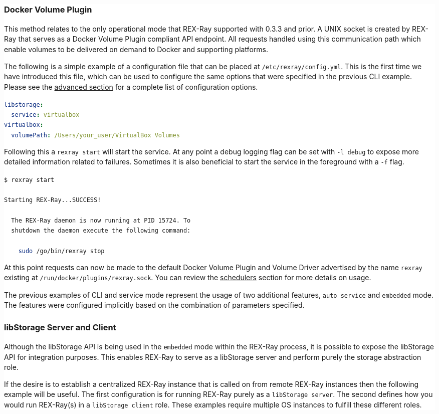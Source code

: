 ### Docker Volume Plugin
This method relates to the only operational mode that REX-Ray supported with
0.3.3 and prior. A UNIX socket is created by REX-Ray that serves as a
Docker Volume Plugin compliant API endpoint. All requests handled using this
communication path which enable volumes to be delivered on demand to Docker
and supporting platforms.

The following is a simple example of a configuration file that can be placed at
`/etc/rexray/config.yml`. This is the first time we have introduced this file,
which can be used to configure the same options that were specified in the
previous CLI example. Please see the
[advanced section](./config.md#advanced-configuration) for a complete list of
configuration options.

```yaml
libstorage:
  service: virtualbox
virtualbox:
  volumePath: /Users/your_user/VirtualBox Volumes
```

Following this a `rexray start` will start the service. At any point a debug
logging flag can be set with `-l debug` to expose more detailed information
related to failures. Sometimes it is also beneficial to start the service
in the foreground with a `-f` flag.

```sh
$ rexray start

Starting REX-Ray...SUCCESS!

  The REX-Ray daemon is now running at PID 15724. To
  shutdown the daemon execute the following command:

    sudo /go/bin/rexray stop
```

At this point requests can now be made to the default Docker Volume Plugin
and Volume Driver advertised by the name `rexray` existing at
`/run/docker/plugins/rexray.sock`. You can review the
[schedulers](./schedulers) section for more details on usage.

The previous examples of CLI and service mode represent the usage of two
additional features, `auto service` and `embedded` mode. The features were
configured implicitly based on the combination of parameters specified.

### libStorage Server and Client
Although the libStorage API is being used in the `embedded` mode within the
REX-Ray process, it is possible to expose the libStorage API for integration
purposes. This enables REX-Ray to serve as a libStorage server and perform
purely the storage abstraction role.

If the desire is to establish a centralized REX-Ray instance that is called
on from remote REX-Ray instances then the following example will be useful.
The first configuration is for running REX-Ray purely as a `libStorage server`.
The second defines how you would run REX-Ray(s) in a `libStorage client` role.
These examples require multiple OS instances to fulfill these different roles.
